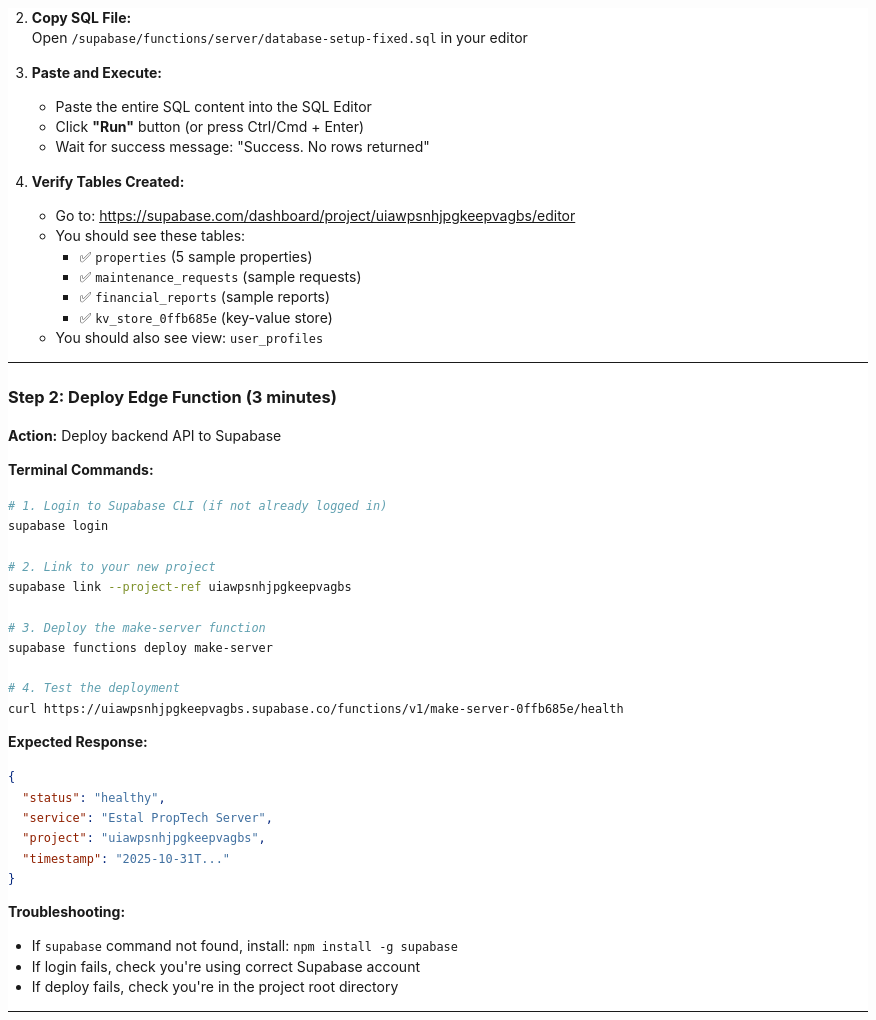 2. **Copy SQL File:**  
   Open `/supabase/functions/server/database-setup-fixed.sql` in your editor

3. **Paste and Execute:**
   - Paste the entire SQL content into the SQL Editor
   - Click **"Run"** button (or press Ctrl/Cmd + Enter)
   - Wait for success message: "Success. No rows returned"

4. **Verify Tables Created:**
   - Go to: https://supabase.com/dashboard/project/uiawpsnhjpgkeepvagbs/editor
   - You should see these tables:
     - ✅ `properties` (5 sample properties)
     - ✅ `maintenance_requests` (sample requests)
     - ✅ `financial_reports` (sample reports)
     - ✅ `kv_store_0ffb685e` (key-value store)
   - You should also see view: `user_profiles`

---

### Step 2: Deploy Edge Function (3 minutes)

**Action:** Deploy backend API to Supabase

**Terminal Commands:**
```bash
# 1. Login to Supabase CLI (if not already logged in)
supabase login

# 2. Link to your new project
supabase link --project-ref uiawpsnhjpgkeepvagbs

# 3. Deploy the make-server function
supabase functions deploy make-server

# 4. Test the deployment
curl https://uiawpsnhjpgkeepvagbs.supabase.co/functions/v1/make-server-0ffb685e/health
```

**Expected Response:**
```json
{
  "status": "healthy",
  "service": "Estal PropTech Server",
  "project": "uiawpsnhjpgkeepvagbs",
  "timestamp": "2025-10-31T..."
}
```

**Troubleshooting:**
- If `supabase` command not found, install: `npm install -g supabase`
- If login fails, check you're using correct Supabase account
- If deploy fails, check you're in the project root directory

---
